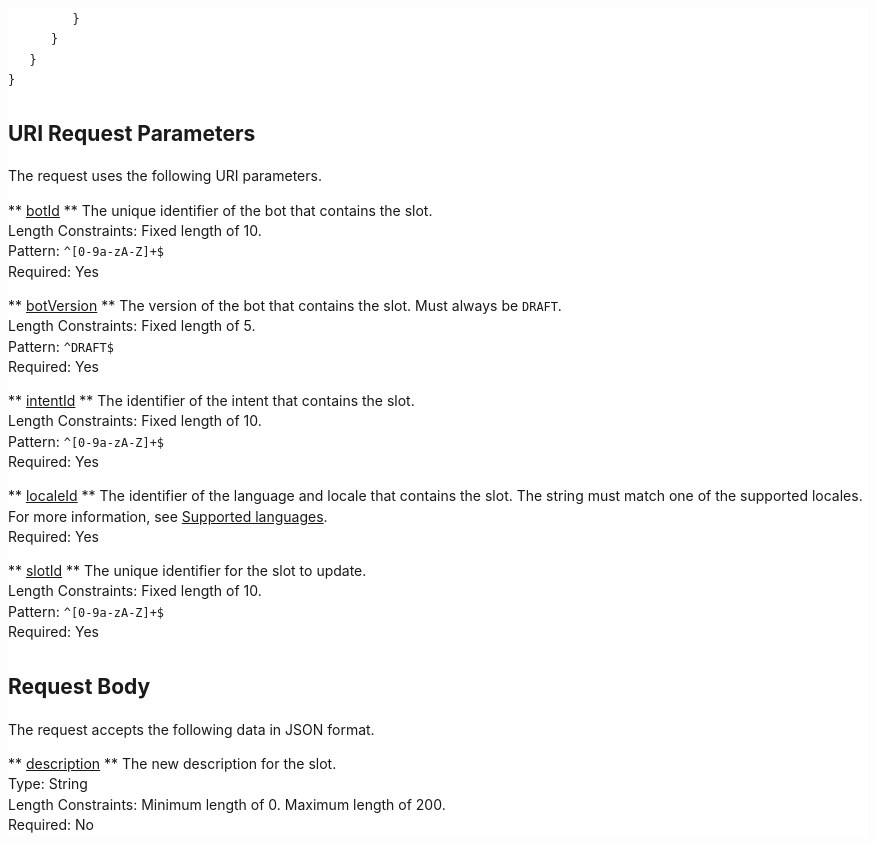 ```
         }
      }
   }
}
```

## URI Request Parameters<a name="API_UpdateSlot_RequestParameters"></a>

The request uses the following URI parameters\.

 ** [botId](#API_UpdateSlot_RequestSyntax) **   <a name="lexv2-UpdateSlot-request-botId"></a>
The unique identifier of the bot that contains the slot\.  
Length Constraints: Fixed length of 10\.  
Pattern: `^[0-9a-zA-Z]+$`   
Required: Yes

 ** [botVersion](#API_UpdateSlot_RequestSyntax) **   <a name="lexv2-UpdateSlot-request-botVersion"></a>
The version of the bot that contains the slot\. Must always be `DRAFT`\.  
Length Constraints: Fixed length of 5\.  
Pattern: `^DRAFT$`   
Required: Yes

 ** [intentId](#API_UpdateSlot_RequestSyntax) **   <a name="lexv2-UpdateSlot-request-intentId"></a>
The identifier of the intent that contains the slot\.  
Length Constraints: Fixed length of 10\.  
Pattern: `^[0-9a-zA-Z]+$`   
Required: Yes

 ** [localeId](#API_UpdateSlot_RequestSyntax) **   <a name="lexv2-UpdateSlot-request-localeId"></a>
The identifier of the language and locale that contains the slot\. The string must match one of the supported locales\. For more information, see [Supported languages](https://docs.aws.amazon.com/lexv2/latest/dg/how-languages.html)\.  
Required: Yes

 ** [slotId](#API_UpdateSlot_RequestSyntax) **   <a name="lexv2-UpdateSlot-request-slotId"></a>
The unique identifier for the slot to update\.  
Length Constraints: Fixed length of 10\.  
Pattern: `^[0-9a-zA-Z]+$`   
Required: Yes

## Request Body<a name="API_UpdateSlot_RequestBody"></a>

The request accepts the following data in JSON format\.

 ** [description](#API_UpdateSlot_RequestSyntax) **   <a name="lexv2-UpdateSlot-request-description"></a>
The new description for the slot\.  
Type: String  
Length Constraints: Minimum length of 0\. Maximum length of 200\.  
Required: No
